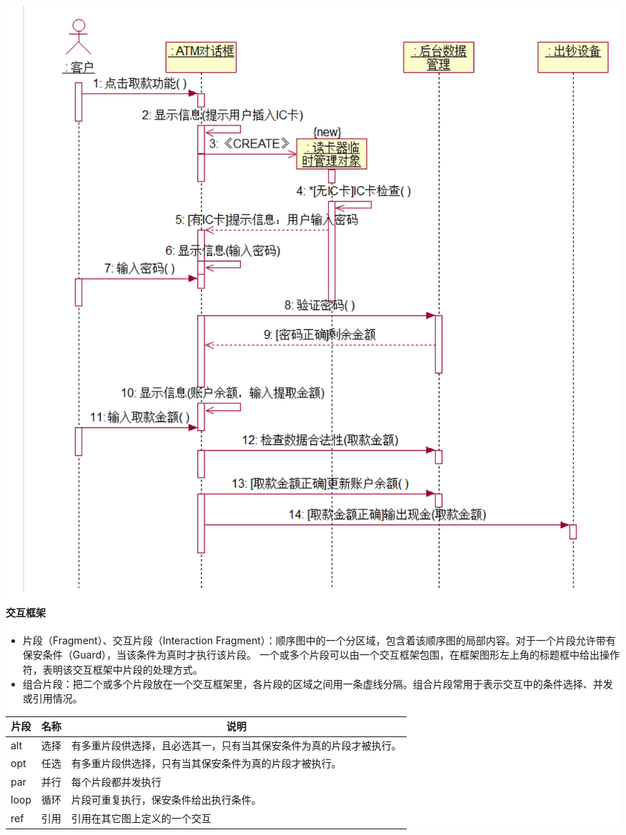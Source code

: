 > <img src="../../pictures/Snipaste_2023-06-02_19-46-07.png" width="1200"/>

#### 交互框架

- 片段（Fragment）、交互片段（Interaction Fragment）：顺序图中的一个分区域，包含着该顺序图的局部内容。对于一个片段允许带有保安条件（Guard），当该条件为真时才执行该片段。 一个或多个片段可以由一个交互框架包围，在框架图形左上角的标题框中给出操作符，表明该交互框架中片段的处理方式。
- 组合片段：把二个或多个片段放在一个交互框架里，各片段的区域之间用一条虚线分隔。组合片段常用于表示交互中的条件选择、并发或引用情况。

| 片段 | 名称 | 说明                                                         |
| ---- | ---- | ------------------------------------------------------------ |
| alt  | 选择 | 有多重片段供选择，且必选其一，只有当其保安条件为真的片段才被执行。 |
| opt  | 任选 | 有多重片段供选择，只有当其保安条件为真的片段才被执行。       |
| par  | 并行 | 每个片段都并发执行                                           |
| loop | 循环 | 片段可重复执行，保安条件给出执行条件。                       |
| ref  | 引用 | 引用在其它图上定义的一个交互                                 |
